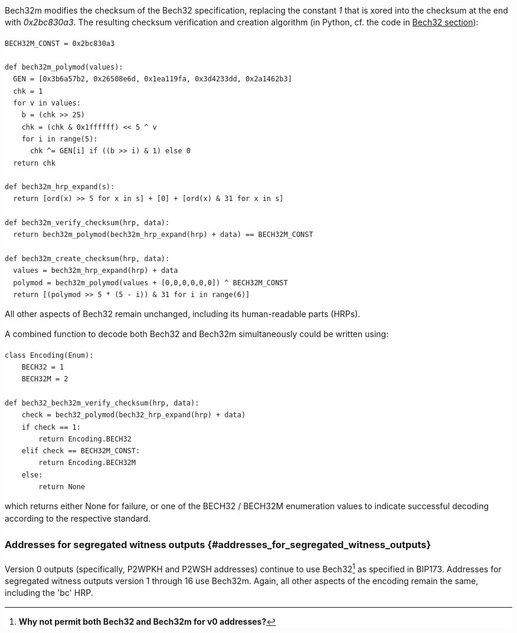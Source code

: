 Bech32m modifies the checksum of the Bech32 specification, replacing the
constant *1* that is xored into the checksum at the end with
*0x2bc830a3*. The resulting checksum verification and creation algorithm
(in Python, cf. the code in [Bech32
section](https://github.com/bitcoin/bips/blob/master/bip-0173.mediawiki#Bech32%7CBIP173)):

    BECH32M_CONST = 0x2bc830a3

    def bech32m_polymod(values):
      GEN = [0x3b6a57b2, 0x26508e6d, 0x1ea119fa, 0x3d4233dd, 0x2a1462b3]
      chk = 1
      for v in values:
        b = (chk >> 25)
        chk = (chk & 0x1ffffff) << 5 ^ v
        for i in range(5):
          chk ^= GEN[i] if ((b >> i) & 1) else 0
      return chk

    def bech32m_hrp_expand(s):
      return [ord(x) >> 5 for x in s] + [0] + [ord(x) & 31 for x in s]

    def bech32m_verify_checksum(hrp, data):
      return bech32m_polymod(bech32m_hrp_expand(hrp) + data) == BECH32M_CONST

    def bech32m_create_checksum(hrp, data):
      values = bech32m_hrp_expand(hrp) + data
      polymod = bech32m_polymod(values + [0,0,0,0,0,0]) ^ BECH32M_CONST
      return [(polymod >> 5 * (5 - i)) & 31 for i in range(6)]

All other aspects of Bech32 remain unchanged, including its
human-readable parts (HRPs).

A combined function to decode both Bech32 and Bech32m simultaneously
could be written using:

    class Encoding(Enum):
        BECH32 = 1
        BECH32M = 2

    def bech32_bech32m_verify_checksum(hrp, data):
        check = bech32_polymod(bech32_hrp_expand(hrp) + data)
        if check == 1:
            return Encoding.BECH32
        elif check == BECH32M_CONST:
            return Encoding.BECH32M
        else:
            return None

which returns either None for failure, or one of the BECH32 / BECH32M
enumeration values to indicate successful decoding according to the
respective standard.

### Addresses for segregated witness outputs {#addresses_for_segregated_witness_outputs}

Version 0 outputs (specifically, P2WPKH and P2WSH addresses) continue to
use Bech32[^1] as specified in BIP173. Addresses for segregated witness
outputs version 1 through 16 use Bech32m. Again, all other aspects of
the encoding remain the same, including the \'bc\' HRP.


[^1]: **Why not permit both Bech32 and Bech32m for v0 addresses?**
[^2]: **Can a single string simultaneously be valid as Bech32 and
[^3]: **What about error correction?** As explained in BIP173,
[^4]: **What is an error pattern's window size?** The window size of an
[^5]: **Why do we care about probability of accepting Bech32m strings in
[^6]: **Should we also take into account failures that occur due to
[^7]: **What restrictions were taken into account for the
[^8]: **How were the properties to select for chosen?** All these
[^9]: **Why optimize for segregated witness addresses (with HRP \"bc1\")